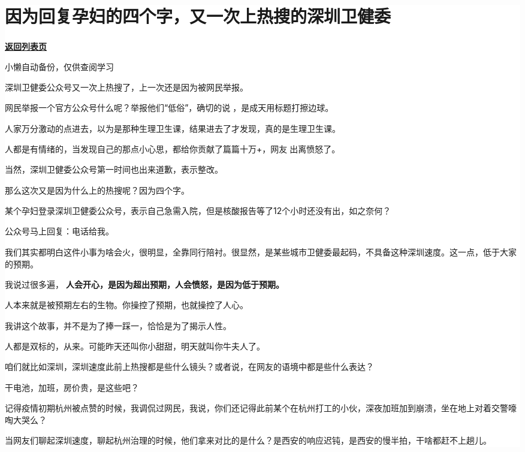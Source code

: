 # 因为回复孕妇的四个字，又一次上热搜的深圳卫健委

[**返回列表页**](/gzh/记忆承载)

小懒自动备份，仅供查阅学习

深圳卫健委公众号又一次上热搜了，上一次还是因为被网民举报。  

  

网民举报一个官方公众号什么呢？举报他们“低俗”，确切的说 ，是成天用标题打擦边球。  

  

人家万分激动的点进去，以为是那种生理卫生课，结果进去了才发现，真的是生理卫生课。

  

人都是有情绪的，当发现自己的那点小心思，都给你贡献了篇篇十万+，网友 出离愤怒了。  

  

当然，深圳卫健委公众号第一时间也出来道歉，表示整改。

  

那么这次又是因为什么上的热搜呢？因为四个字。  

  

某个孕妇登录深圳卫健委公众号，表示自己急需入院，但是核酸报告等了12个小时还没有出，如之奈何？

  

公众号马上回复：电话给我。

  

我们其实都明白这件小事为啥会火，很明显，全靠同行陪衬。很显然，是某些城市卫健委最起码，不具备这种深圳速度。这一点，低于大家的预期。

  

我说过很多遍， **人会开心，是因为超出预期，人会愤怒，是因为低于预期。**

  

人本来就是被预期左右的生物。你操控了预期，也就操控了人心。

  

我讲这个故事，并不是为了捧一踩一，恰恰是为了揭示人性。  

  

人都是双标的，从来。可能昨天还叫你小甜甜，明天就叫你牛夫人了。

  

咱们就比如深圳，深圳速度此前上热搜都是些什么镜头？或者说，在网友的语境中都是些什么表达？  

  

干电池，加班，房价贵，是这些吧？

  

记得疫情初期杭州被点赞的时候，我调侃过网民，我说，你们还记得此前某个在杭州打工的小伙，深夜加班加到崩溃，坐在地上对着交警嚎啕大哭么？  

  

当网友们聊起深圳速度，聊起杭州治理的时候，他们拿来对比的是什么？是西安的响应迟钝，是西安的慢半拍，干啥都赶不上趟儿。  

  